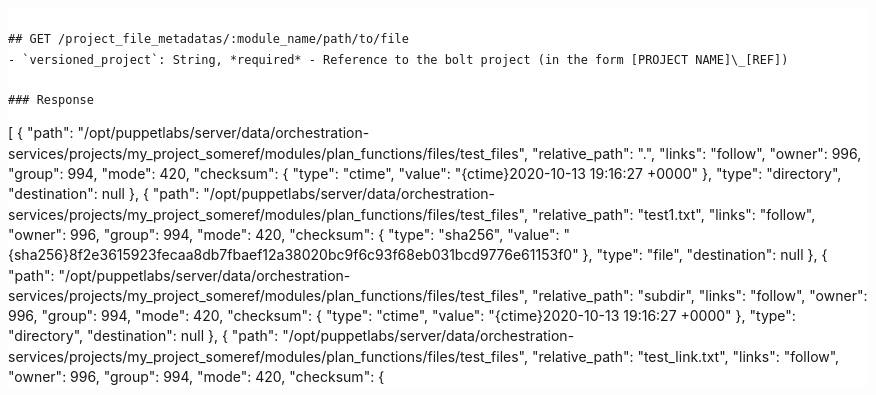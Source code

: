 ```

## GET /project_file_metadatas/:module_name/path/to/file
- `versioned_project`: String, *required* - Reference to the bolt project (in the form [PROJECT NAME]\_[REF])

### Response

```
[
  {
    "path": "/opt/puppetlabs/server/data/orchestration-services/projects/my_project_someref/modules/plan_functions/files/test_files",
    "relative_path": ".",
    "links": "follow",
    "owner": 996,
    "group": 994,
    "mode": 420,
    "checksum": {
      "type": "ctime",
      "value": "{ctime}2020-10-13 19:16:27 +0000"
    },
    "type": "directory",
    "destination": null
  },
  {
    "path": "/opt/puppetlabs/server/data/orchestration-services/projects/my_project_someref/modules/plan_functions/files/test_files",
    "relative_path": "test1.txt",
    "links": "follow",
    "owner": 996,
    "group": 994,
    "mode": 420,
    "checksum": {
      "type": "sha256",
      "value": "{sha256}8f2e3615923fecaa8db7fbaef12a38020bc9f6c93f68eb031bcd9776e61153f0"
    },
    "type": "file",
    "destination": null
  },
  {
    "path": "/opt/puppetlabs/server/data/orchestration-services/projects/my_project_someref/modules/plan_functions/files/test_files",
    "relative_path": "subdir",
    "links": "follow",
    "owner": 996,
    "group": 994,
    "mode": 420,
    "checksum": {
      "type": "ctime",
      "value": "{ctime}2020-10-13 19:16:27 +0000"
    },
    "type": "directory",
    "destination": null
  },
  {
    "path": "/opt/puppetlabs/server/data/orchestration-services/projects/my_project_someref/modules/plan_functions/files/test_files",
    "relative_path": "test_link.txt",
    "links": "follow",
    "owner": 996,
    "group": 994,
    "mode": 420,
    "checksum": {